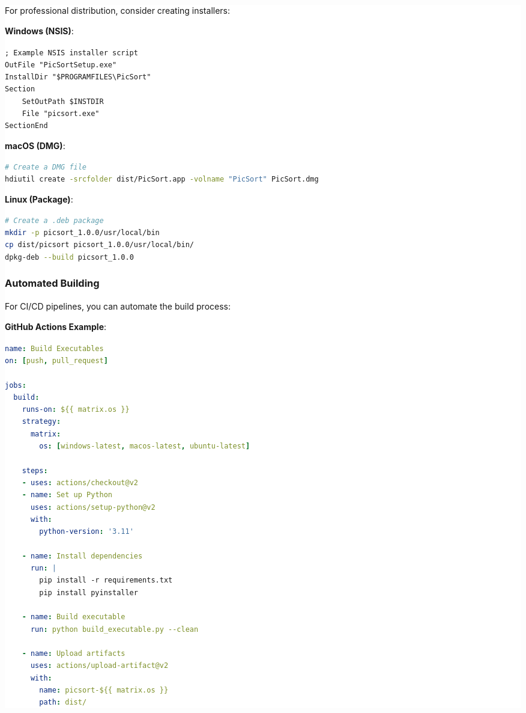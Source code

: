 For professional distribution, consider creating installers:

**Windows (NSIS)**:
```nsis
; Example NSIS installer script
OutFile "PicSortSetup.exe"
InstallDir "$PROGRAMFILES\PicSort"
Section
    SetOutPath $INSTDIR
    File "picsort.exe"
SectionEnd
```

**macOS (DMG)**:
```bash
# Create a DMG file
hdiutil create -srcfolder dist/PicSort.app -volname "PicSort" PicSort.dmg
```

**Linux (Package)**:
```bash
# Create a .deb package
mkdir -p picsort_1.0.0/usr/local/bin
cp dist/picsort picsort_1.0.0/usr/local/bin/
dpkg-deb --build picsort_1.0.0
```

### Automated Building

For CI/CD pipelines, you can automate the build process:

**GitHub Actions Example**:
```yaml
name: Build Executables
on: [push, pull_request]

jobs:
  build:
    runs-on: ${{ matrix.os }}
    strategy:
      matrix:
        os: [windows-latest, macos-latest, ubuntu-latest]

    steps:
    - uses: actions/checkout@v2
    - name: Set up Python
      uses: actions/setup-python@v2
      with:
        python-version: '3.11'

    - name: Install dependencies
      run: |
        pip install -r requirements.txt
        pip install pyinstaller

    - name: Build executable
      run: python build_executable.py --clean

    - name: Upload artifacts
      uses: actions/upload-artifact@v2
      with:
        name: picsort-${{ matrix.os }}
        path: dist/
```
